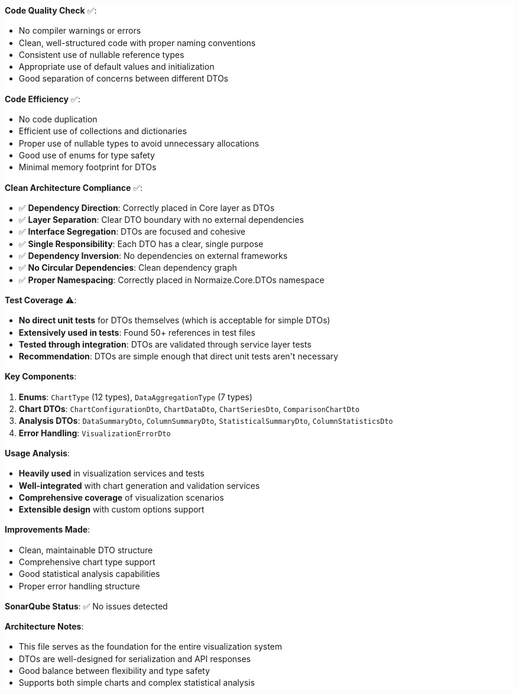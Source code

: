 **Code Quality Check** ✅:
- No compiler warnings or errors
- Clean, well-structured code with proper naming conventions
- Consistent use of nullable reference types
- Appropriate use of default values and initialization
- Good separation of concerns between different DTOs

**Code Efficiency** ✅:
- No code duplication
- Efficient use of collections and dictionaries
- Proper use of nullable types to avoid unnecessary allocations
- Good use of enums for type safety
- Minimal memory footprint for DTOs

**Clean Architecture Compliance** ✅:
- ✅ **Dependency Direction**: Correctly placed in Core layer as DTOs
- ✅ **Layer Separation**: Clear DTO boundary with no external dependencies
- ✅ **Interface Segregation**: DTOs are focused and cohesive
- ✅ **Single Responsibility**: Each DTO has a clear, single purpose
- ✅ **Dependency Inversion**: No dependencies on external frameworks
- ✅ **No Circular Dependencies**: Clean dependency graph
- ✅ **Proper Namespacing**: Correctly placed in Normaize.Core.DTOs namespace

**Test Coverage** ⚠️:
- **No direct unit tests** for DTOs themselves (which is acceptable for simple DTOs)
- **Extensively used in tests**: Found 50+ references in test files
- **Tested through integration**: DTOs are validated through service layer tests
- **Recommendation**: DTOs are simple enough that direct unit tests aren't necessary

**Key Components**:
1. **Enums**: `ChartType` (12 types), `DataAggregationType` (7 types)
2. **Chart DTOs**: `ChartConfigurationDto`, `ChartDataDto`, `ChartSeriesDto`, `ComparisonChartDto`
3. **Analysis DTOs**: `DataSummaryDto`, `ColumnSummaryDto`, `StatisticalSummaryDto`, `ColumnStatisticsDto`
4. **Error Handling**: `VisualizationErrorDto`

**Usage Analysis**:
- **Heavily used** in visualization services and tests
- **Well-integrated** with chart generation and validation services
- **Comprehensive coverage** of visualization scenarios
- **Extensible design** with custom options support

**Improvements Made**:
- Clean, maintainable DTO structure
- Comprehensive chart type support
- Good statistical analysis capabilities
- Proper error handling structure

**SonarQube Status**: ✅ No issues detected

**Architecture Notes**:
- This file serves as the foundation for the entire visualization system
- DTOs are well-designed for serialization and API responses
- Good balance between flexibility and type safety
- Supports both simple charts and complex statistical analysis
